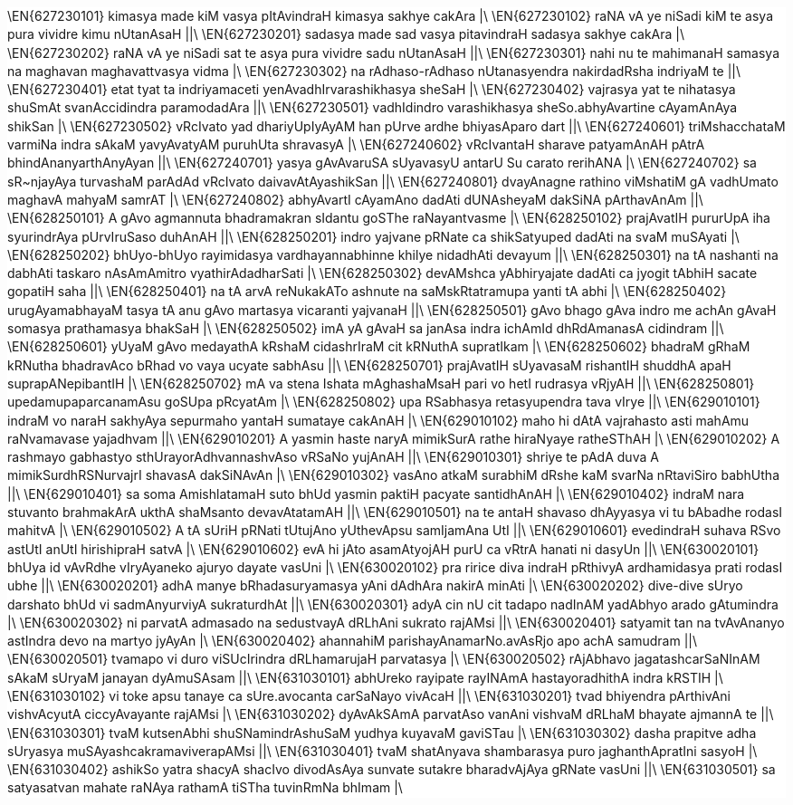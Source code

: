 \EN{627230101} kimasya made kiM vasya pItAvindraH kimasya sakhye cakAra |\\ 
\EN{627230102} raNA vA ye niSadi kiM te asya pura vividre kimu nUtanAsaH ||\\ 
\EN{627230201} sadasya made sad vasya pitavindraH sadasya sakhye cakAra |\\ 
\EN{627230202} raNA vA ye niSadi sat te asya pura vividre sadu nUtanAsaH ||\\ 
\EN{627230301} nahi nu te mahimanaH samasya na maghavan maghavattvasya vidma |\\ 
\EN{627230302} na rAdhaso\-rAdhaso nUtanasyendra nakirdadRsha indriyaM te ||\\ 
\EN{627230401} etat tyat ta indriyamaceti yenAvadhIrvarashikhasya sheSaH |\\ 
\EN{627230402} vajrasya yat te nihatasya shuSmAt svanAccidindra paramodadAra ||\\ 
\EN{627230501} vadhIdindro varashikhasya sheSo.abhyAvartine cAyamAnAya shikSan |\\ 
\EN{627230502} vRcIvato yad dhariyUpIyAyAM han pUrve ardhe bhiyasAparo dart ||\\ 
\EN{627240601} triMshacchataM varmiNa indra sAkaM yavyAvatyAM puruhUta shravasyA |\\ 
\EN{627240602} vRcIvantaH sharave patyamAnAH pAtrA bhindAnanyarthAnyAyan ||\\ 
\EN{627240701} yasya gAvAvaruSA sUyavasyU antarU Su carato rerihANA |\\ 
\EN{627240702} sa sR~njayAya turvashaM parAdAd vRcIvato daivavAtAyashikSan ||\\ 
\EN{627240801} dvayAnagne rathino viMshatiM gA vadhUmato maghavA mahyaM samrAT |\\ 
\EN{627240802} abhyAvartI cAyamAno dadAti dUNAsheyaM dakSiNA pArthavAnAm ||\\
\EN{628250101} A gAvo agmannuta bhadramakran sIdantu goSThe raNayantvasme |\\ 
\EN{628250102} prajAvatIH pururUpA iha syurindrAya pUrvIruSaso duhAnAH ||\\ 
\EN{628250201} indro yajvane pRNate ca shikSatyuped dadAti na svaM muSAyati |\\ 
\EN{628250202} bhUyo\-bhUyo rayimidasya vardhayannabhinne khilye nidadhAti devayum ||\\ 
\EN{628250301} na tA nashanti na dabhAti taskaro nAsAmAmitro vyathirAdadharSati |\\ 
\EN{628250302} devAMshca yAbhiryajate dadAti ca jyogit tAbhiH sacate gopatiH saha ||\\ 
\EN{628250401} na tA arvA reNukakATo ashnute na saMskRtatramupa yanti tA abhi |\\ 
\EN{628250402} urugAyamabhayaM tasya tA anu gAvo martasya vicaranti yajvanaH ||\\ 
\EN{628250501} gAvo bhago gAva indro me achAn gAvaH somasya prathamasya bhakSaH |\\ 
\EN{628250502} imA yA gAvaH sa janAsa indra ichAmId dhRdAmanasA cidindram ||\\ 
\EN{628250601} yUyaM gAvo medayathA kRshaM cidashrIraM cit kRNuthA supratIkam |\\ 
\EN{628250602} bhadraM gRhaM kRNutha bhadravAco bRhad vo vaya ucyate sabhAsu ||\\ 
\EN{628250701} prajAvatIH sUyavasaM rishantIH shuddhA apaH suprapANepibantIH |\\ 
\EN{628250702} mA va stena Ishata mAghashaMsaH pari vo hetI rudrasya vRjyAH ||\\ 
\EN{628250801} upedamupaparcanamAsu goSUpa pRcyatAm |\\ 
\EN{628250802} upa RSabhasya retasyupendra tava vIrye ||\\
\EN{629010101} indraM vo naraH sakhyAya sepurmaho yantaH sumataye cakAnAH |\\ 
\EN{629010102} maho hi dAtA vajrahasto asti mahAmu raNvamavase yajadhvam ||\\ 
\EN{629010201} A yasmin haste naryA mimikSurA rathe hiraNyaye ratheSThAH |\\ 
\EN{629010202} A rashmayo gabhastyo sthUrayorAdhvannashvAso vRSaNo yujAnAH ||\\ 
\EN{629010301} shriye te pAdA duva A mimikSurdhRSNurvajrI shavasA dakSiNAvAn |\\ 
\EN{629010302} vasAno atkaM surabhiM dRshe kaM svarNa nRtaviSiro babhUtha ||\\ 
\EN{629010401} sa soma AmishlatamaH suto bhUd yasmin paktiH pacyate santidhAnAH |\\ 
\EN{629010402} indraM nara stuvanto brahmakArA ukthA shaMsanto devavAtatamAH ||\\ 
\EN{629010501} na te antaH shavaso dhAyyasya vi tu bAbadhe rodasI mahitvA |\\ 
\EN{629010502} A tA sUriH pRNati tUtujAno yUthevApsu samIjamAna UtI ||\\ 
\EN{629010601} evedindraH suhava RSvo astUtI anUtI hirishipraH satvA |\\ 
\EN{629010602} evA hi jAto asamAtyojAH purU ca vRtrA hanati ni dasyUn ||\\
\EN{630020101} bhUya id vAvRdhe vIryAyaneko ajuryo dayate vasUni |\\ 
\EN{630020102} pra ririce diva indraH pRthivyA ardhamidasya prati rodasI ubhe ||\\ 
\EN{630020201} adhA manye bRhadasuryamasya yAni dAdhAra nakirA minAti |\\ 
\EN{630020202} dive\-dive sUryo darshato bhUd vi sadmAnyurviyA sukraturdhAt ||\\ 
\EN{630020301} adyA cin nU cit tadapo nadInAM yadAbhyo arado gAtumindra |\\ 
\EN{630020302} ni parvatA admasado na sedustvayA dRLhAni sukrato rajAMsi ||\\ 
\EN{630020401} satyamit tan na tvAvAnanyo astIndra devo na martyo jyAyAn |\\ 
\EN{630020402} ahannahiM parishayAnamarNo.avAsRjo apo achA samudram ||\\ 
\EN{630020501} tvamapo vi duro viSUcIrindra dRLhamarujaH parvatasya |\\ 
\EN{630020502} rAjAbhavo jagatashcarSaNInAM sAkaM sUryaM janayan dyAmuSAsam ||\\
\EN{631030101} abhUreko rayipate rayINAmA hastayoradhithA indra kRSTIH |\\ 
\EN{631030102} vi toke apsu tanaye ca sUre.avocanta carSaNayo vivAcaH ||\\ 
\EN{631030201} tvad bhiyendra pArthivAni vishvAcyutA ciccyAvayante rajAMsi |\\ 
\EN{631030202} dyAvAkSAmA parvatAso vanAni vishvaM dRLhaM bhayate ajmannA te ||\\ 
\EN{631030301} tvaM kutsenAbhi shuSNamindrAshuSaM yudhya kuyavaM gaviSTau |\\ 
\EN{631030302} dasha prapitve adha sUryasya muSAyashcakramaviverapAMsi ||\\ 
\EN{631030401} tvaM shatAnyava shambarasya puro jaghanthApratIni sasyoH |\\ 
\EN{631030402} ashikSo yatra shacyA shacIvo divodAsAya sunvate sutakre bharadvAjAya gRNate vasUni ||\\ 
\EN{631030501} sa satyasatvan mahate raNAya rathamA tiSTha tuvinRmNa bhImam |\\ 